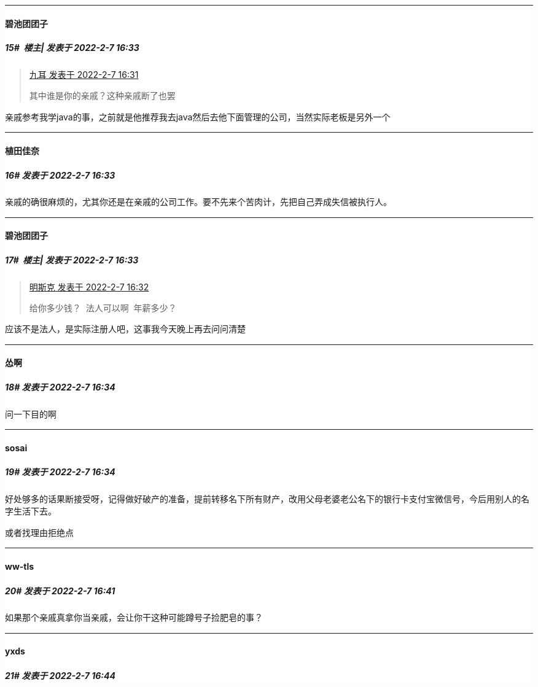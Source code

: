 *****

####  碧池团团子  
##### 15#         楼主| 发表于 2022-2-7 16:33

<blockquote><a href="httphttps://bbs.saraba1st.com/2b/forum.php?mod=redirect&amp;goto=findpost&amp;pid=54580065&amp;ptid=2051239" target="_blank">九耳 发表于 2022-2-7 16:31</a>

其中谁是你的亲戚？这种亲戚断了也罢</blockquote>
亲戚参考我学java的事，之前就是他推荐我去java然后去他下面管理的公司，当然实际老板是另外一个

*****

####  植田佳奈  
##### 16#       发表于 2022-2-7 16:33

亲戚的确很麻烦的，尤其你还是在亲戚的公司工作。要不先来个苦肉计，先把自己弄成失信被执行人。

*****

####  碧池团团子  
##### 17#         楼主| 发表于 2022-2-7 16:33

<blockquote><a href="httphttps://bbs.saraba1st.com/2b/forum.php?mod=redirect&amp;goto=findpost&amp;pid=54580092&amp;ptid=2051239" target="_blank">明斯克 发表于 2022-2-7 16:32</a>

给你多少钱？  法人可以啊  年薪多少？</blockquote>
应该不是法人，是实际注册人吧，这事我今天晚上再去问问清楚

*****

####  怂啊  
##### 18#       发表于 2022-2-7 16:34

问一下目的啊

*****

####  sosai  
##### 19#       发表于 2022-2-7 16:34

好处够多的话果断接受呀，记得做好破产的准备，提前转移名下所有财产，改用父母老婆老公名下的银行卡支付宝微信号，今后用别人的名字生活下去。

或者找理由拒绝点

*****

####  ww-tls  
##### 20#       发表于 2022-2-7 16:41

如果那个亲戚真拿你当亲戚，会让你干这种可能蹲号子捡肥皂的事？

*****

####  yxds  
##### 21#       发表于 2022-2-7 16:44
